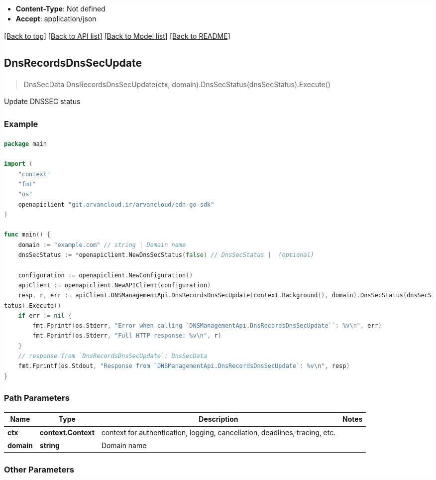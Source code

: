 - **Content-Type**: Not defined
- **Accept**: application/json

[[Back to top]](#) [[Back to API list]](HOW-TO.md#documentation-for-api-endpoints)
[[Back to Model list]](HOW-TO.md#documentation-for-models)
[[Back to README]](HOW-TO.md)


## DnsRecordsDnsSecUpdate

> DnsSecData DnsRecordsDnsSecUpdate(ctx, domain).DnsSecStatus(dnsSecStatus).Execute()

Update DNSSEC status

### Example

```go
package main

import (
    "context"
    "fmt"
    "os"
    openapiclient "git.arvancloud.ir/arvancloud/cdn-go-sdk"
)

func main() {
    domain := "example.com" // string | Domain name
    dnsSecStatus := *openapiclient.NewDnsSecStatus(false) // DnsSecStatus |  (optional)

    configuration := openapiclient.NewConfiguration()
    apiClient := openapiclient.NewAPIClient(configuration)
    resp, r, err := apiClient.DNSManagementApi.DnsRecordsDnsSecUpdate(context.Background(), domain).DnsSecStatus(dnsSecStatus).Execute()
    if err != nil {
        fmt.Fprintf(os.Stderr, "Error when calling `DNSManagementApi.DnsRecordsDnsSecUpdate``: %v\n", err)
        fmt.Fprintf(os.Stderr, "Full HTTP response: %v\n", r)
    }
    // response from `DnsRecordsDnsSecUpdate`: DnsSecData
    fmt.Fprintf(os.Stdout, "Response from `DNSManagementApi.DnsRecordsDnsSecUpdate`: %v\n", resp)
}
```

### Path Parameters


Name | Type | Description  | Notes
------------- | ------------- | ------------- | -------------
**ctx** | **context.Context** | context for authentication, logging, cancellation, deadlines, tracing, etc.
**domain** | **string** | Domain name | 

### Other Parameters
